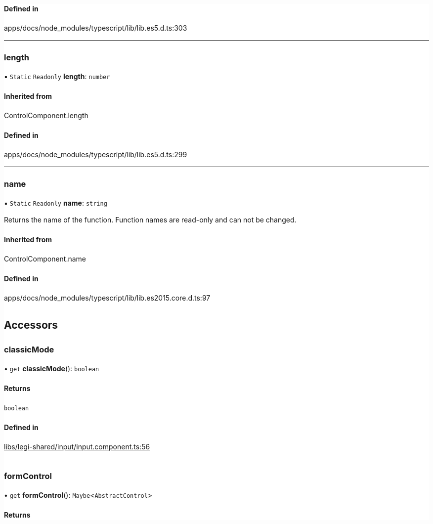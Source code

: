 #### Defined in

apps/docs/node_modules/typescript/lib/lib.es5.d.ts:303

___

### length

▪ `Static` `Readonly` **length**: `number`

#### Inherited from

ControlComponent.length

#### Defined in

apps/docs/node_modules/typescript/lib/lib.es5.d.ts:299

___

### name

▪ `Static` `Readonly` **name**: `string`

Returns the name of the function. Function names are read-only and can not be changed.

#### Inherited from

ControlComponent.name

#### Defined in

apps/docs/node_modules/typescript/lib/lib.es2015.core.d.ts:97

## Accessors

### classicMode

• `get` **classicMode**(): `boolean`

#### Returns

`boolean`

#### Defined in

[libs/legi-shared/input/input.component.ts:56](https://github.com/cognizone/ng-cognizone/blob/0401c67/libs/legi-shared/input/input.component.ts#L56)

___

### formControl

• `get` **formControl**(): `Maybe`<`AbstractControl`\>

#### Returns
